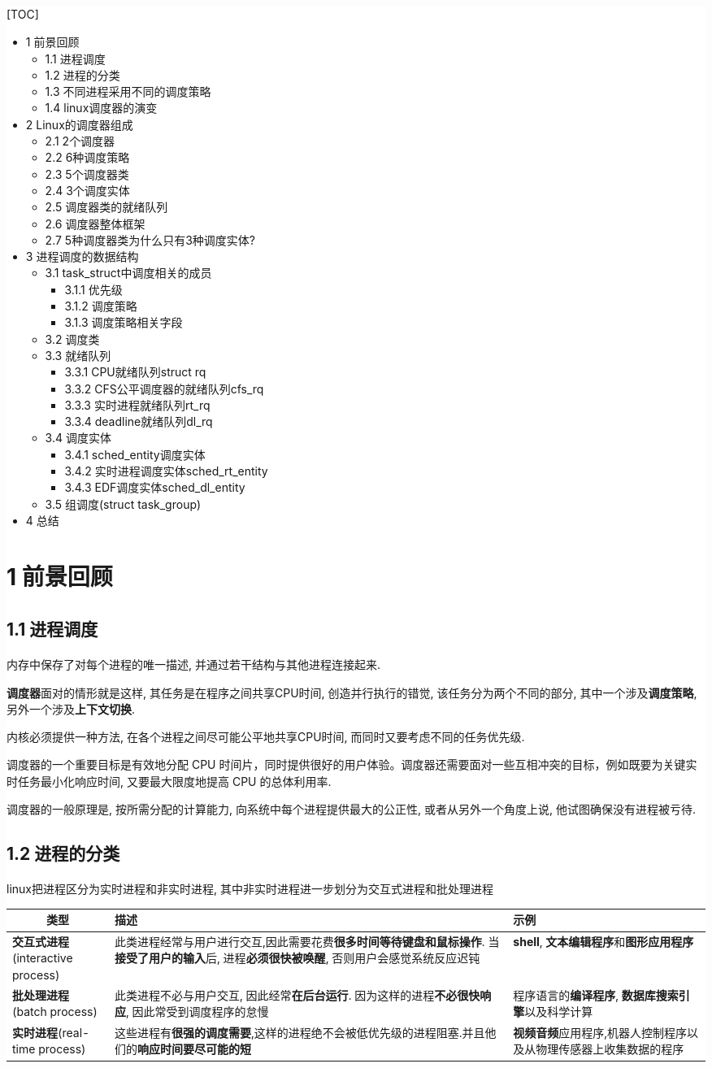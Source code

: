 [TOC]

- 1 前景回顾
    - 1.1 进程调度
    - 1.2 进程的分类
    - 1.3 不同进程采用不同的调度策略
    - 1.4 linux调度器的演变
- 2 Linux的调度器组成
    - 2.1 2个调度器
    - 2.2 6种调度策略
    - 2.3 5个调度器类
    - 2.4 3个调度实体
    - 2.5 调度器类的就绪队列
    - 2.6 调度器整体框架
    - 2.7 5种调度器类为什么只有3种调度实体?
- 3 进程调度的数据结构
    - 3.1 task\_struct中调度相关的成员
        - 3.1.1 优先级
        - 3.1.2 调度策略
        - 3.1.3 调度策略相关字段
    - 3.2 调度类
    - 3.3 就绪队列
        - 3.3.1 CPU就绪队列struct rq
        - 3.3.2 CFS公平调度器的就绪队列cfs\_rq
        - 3.3.3 实时进程就绪队列rt\_rq
        - 3.3.4 deadline就绪队列dl\_rq
    - 3.4 调度实体
        - 3.4.1 sched_entity调度实体
        - 3.4.2 实时进程调度实体sched\_rt\_entity
        - 3.4.3 EDF调度实体sched\_dl\_entity
    - 3.5 组调度(struct task\_group)
- 4 总结

# 1 前景回顾

## 1.1 进程调度

内存中保存了对每个进程的唯一描述, 并通过若干结构与其他进程连接起来.

**调度器**面对的情形就是这样, 其任务是在程序之间共享CPU时间, 创造并行执行的错觉, 该任务分为两个不同的部分, 其中一个涉及**调度策略**, 另外一个涉及**上下文切换**.

内核必须提供一种方法, 在各个进程之间尽可能公平地共享CPU时间, 而同时又要考虑不同的任务优先级.

调度器的一个重要目标是有效地分配 CPU 时间片，同时提供很好的用户体验。调度器还需要面对一些互相冲突的目标，例如既要为关键实时任务最小化响应时间, 又要最大限度地提高 CPU 的总体利用率.

调度器的一般原理是, 按所需分配的计算能力, 向系统中每个进程提供最大的公正性, 或者从另外一个角度上说, 他试图确保没有进程被亏待.

## 1.2 进程的分类

linux把进程区分为实时进程和非实时进程, 其中非实时进程进一步划分为交互式进程和批处理进程

| 类型 | 描述 | 示例 |
| ------- |:-------|:-------|
| **交互式进程**(interactive process) | 此类进程经常与用户进行交互,因此需要花费**很多时间等待键盘和鼠标操作**. 当**接受了用户的输入**后, 进程**必须很快被唤醒**, 否则用户会感觉系统反应迟钝 | **shell**, **文本编辑程序**和**图形应用程序** |
| **批处理进程**(batch process) | 此类进程不必与用户交互, 因此经常**在后台运行**. 因为这样的进程**不必很快响应**, 因此常受到调度程序的怠慢 | 程序语言的**编译程序**, **数据库搜索引擎**以及科学计算 |
| **实时进程**(real-time process) | 这些进程有**很强的调度需要**,这样的进程绝不会被低优先级的进程阻塞.并且他们的**响应时间要尽可能的短** | **视频音频**应用程序,机器人控制程序以及从物理传感器上收集数据的程序|
